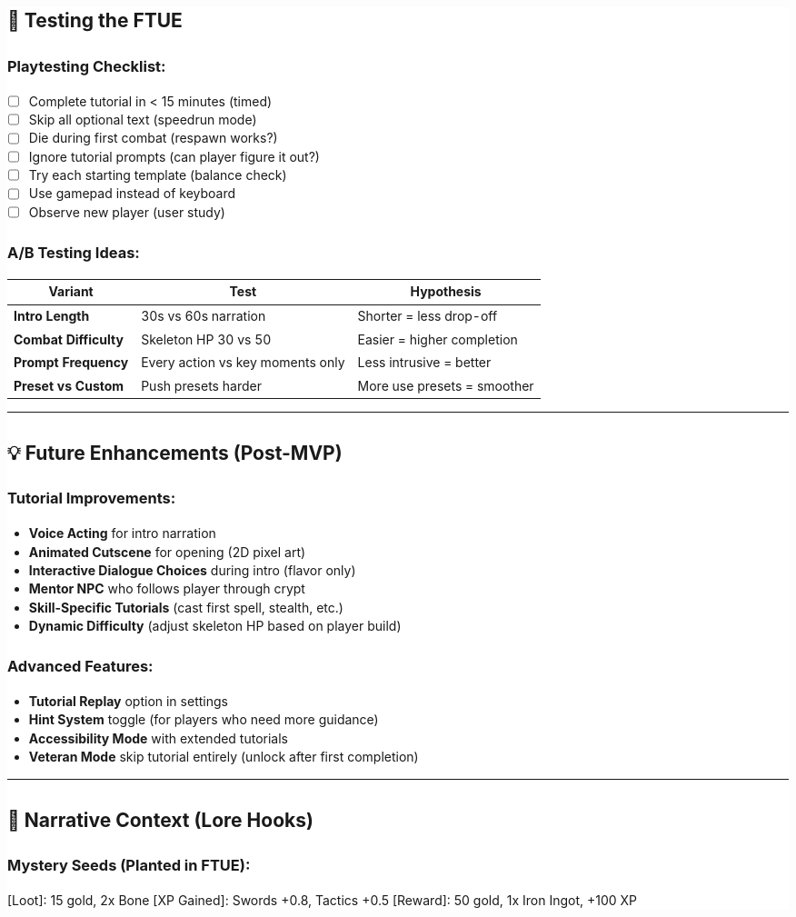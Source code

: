 
## 🧪 **Testing the FTUE**

### **Playtesting Checklist:**

- [ ] Complete tutorial in < 15 minutes (timed)
- [ ] Skip all optional text (speedrun mode)
- [ ] Die during first combat (respawn works?)
- [ ] Ignore tutorial prompts (can player figure it out?)
- [ ] Try each starting template (balance check)
- [ ] Use gamepad instead of keyboard
- [ ] Observe new player (user study)

### **A/B Testing Ideas:**

| Variant | Test | Hypothesis |
|---------|------|------------|
| **Intro Length** | 30s vs 60s narration | Shorter = less drop-off |
| **Combat Difficulty** | Skeleton HP 30 vs 50 | Easier = higher completion |
| **Prompt Frequency** | Every action vs key moments only | Less intrusive = better |
| **Preset vs Custom** | Push presets harder | More use presets = smoother |

---

## 💡 **Future Enhancements (Post-MVP)**

### **Tutorial Improvements:**

- **Voice Acting** for intro narration
- **Animated Cutscene** for opening (2D pixel art)
- **Interactive Dialogue Choices** during intro (flavor only)
- **Mentor NPC** who follows player through crypt
- **Skill-Specific Tutorials** (cast first spell, stealth, etc.)
- **Dynamic Difficulty** (adjust skeleton HP based on player build)

### **Advanced Features:**

- **Tutorial Replay** option in settings
- **Hint System** toggle (for players who need more guidance)
- **Accessibility Mode** with extended tutorials
- **Veteran Mode** skip tutorial entirely (unlock after first completion)

---

## 📖 **Narrative Context (Lore Hooks)**

### **Mystery Seeds (Planted in FTUE):**


[Loot]: 15 gold, 2x Bone
[XP Gained]: Swords +0.8, Tactics +0.5
[Reward]: 50 gold, 1x Iron Ingot, +100 XP